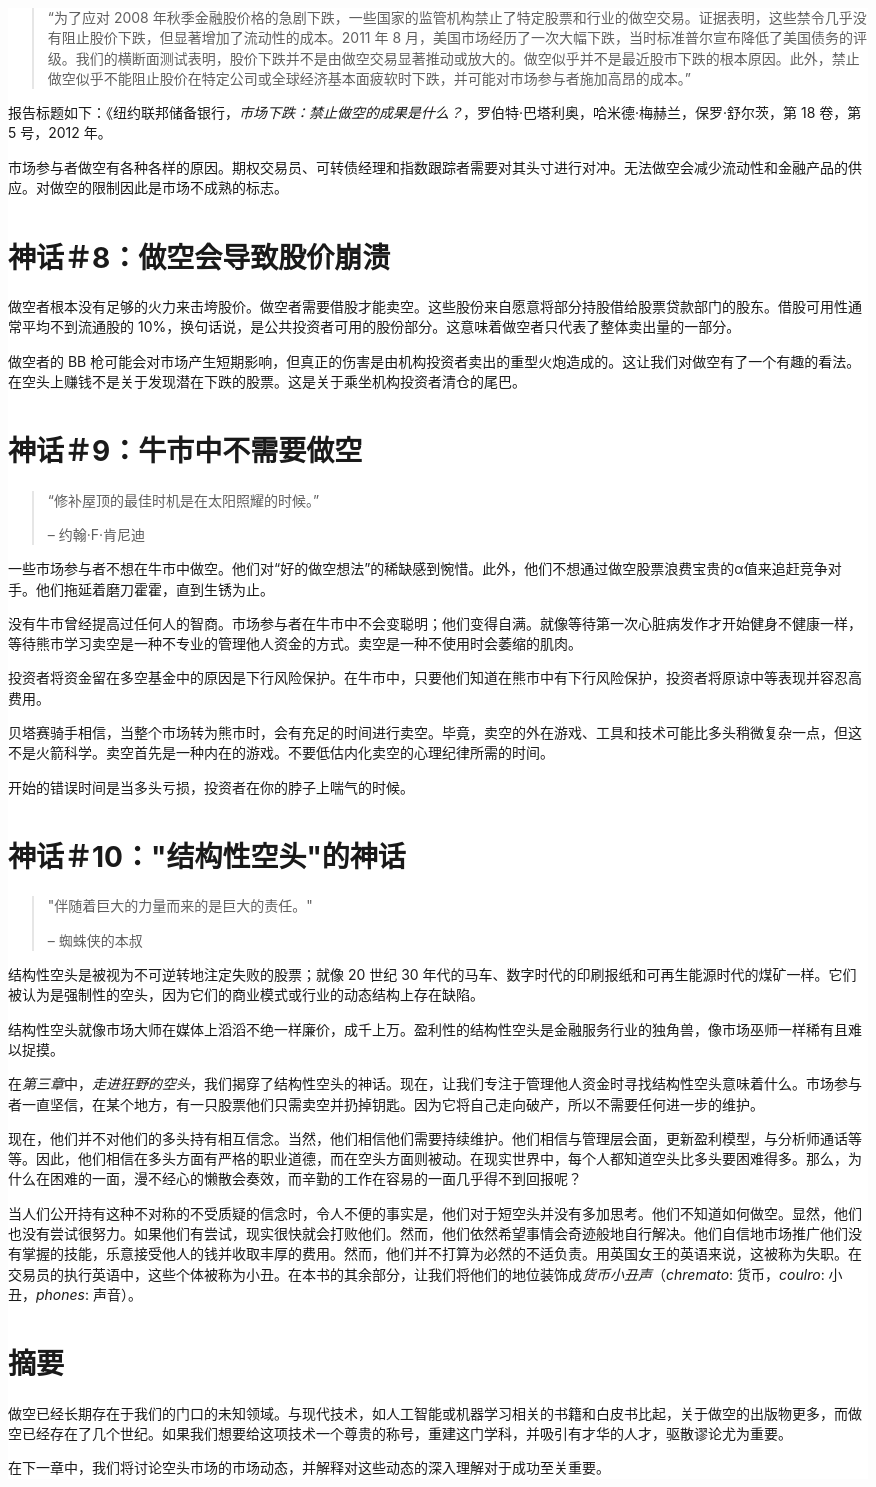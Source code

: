 > “为了应对 2008 年秋季金融股价格的急剧下跌，一些国家的监管机构禁止了特定股票和行业的做空交易。证据表明，这些禁令几乎没有阻止股价下跌，但显著增加了流动性的成本。2011 年 8 月，美国市场经历了一次大幅下跌，当时标准普尔宣布降低了美国债务的评级。我们的横断面测试表明，股价下跌并不是由做空交易显著推动或放大的。做空似乎并不是最近股市下跌的根本原因。此外，禁止做空似乎不能阻止股价在特定公司或全球经济基本面疲软时下跌，并可能对市场参与者施加高昂的成本。”

报告标题如下：《纽约联邦储备银行，*市场下跌：禁止做空的成果是什么？*，罗伯特·巴塔利奥，哈米德·梅赫兰，保罗·舒尔茨，第 18 卷，第 5 号，2012 年。

市场参与者做空有各种各样的原因。期权交易员、可转债经理和指数跟踪者需要对其头寸进行对冲。无法做空会减少流动性和金融产品的供应。对做空的限制因此是市场不成熟的标志。

# 神话＃8：做空会导致股价崩溃

做空者根本没有足够的火力来击垮股价。做空者需要借股才能卖空。这些股份来自愿意将部分持股借给股票贷款部门的股东。借股可用性通常平均不到流通股的 10%，换句话说，是公共投资者可用的股份部分。这意味着做空者只代表了整体卖出量的一部分。

做空者的 BB 枪可能会对市场产生短期影响，但真正的伤害是由机构投资者卖出的重型火炮造成的。这让我们对做空有了一个有趣的看法。在空头上赚钱不是关于发现潜在下跌的股票。这是关于乘坐机构投资者清仓的尾巴。

# 神话＃9：牛市中不需要做空

> “修补屋顶的最佳时机是在太阳照耀的时候。”
> 
> – 约翰·F·肯尼迪

一些市场参与者不想在牛市中做空。他们对“好的做空想法”的稀缺感到惋惜。此外，他们不想通过做空股票浪费宝贵的α值来追赶竞争对手。他们拖延着磨刀霍霍，直到生锈为止。

没有牛市曾经提高过任何人的智商。市场参与者在牛市中不会变聪明；他们变得自满。就像等待第一次心脏病发作才开始健身不健康一样，等待熊市学习卖空是一种不专业的管理他人资金的方式。卖空是一种不使用时会萎缩的肌肉。

投资者将资金留在多空基金中的原因是下行风险保护。在牛市中，只要他们知道在熊市中有下行风险保护，投资者将原谅中等表现并容忍高费用。

贝塔赛骑手相信，当整个市场转为熊市时，会有充足的时间进行卖空。毕竟，卖空的外在游戏、工具和技术可能比多头稍微复杂一点，但这不是火箭科学。卖空首先是一种内在的游戏。不要低估内化卖空的心理纪律所需的时间。

开始的错误时间是当多头亏损，投资者在你的脖子上喘气的时候。

# 神话＃10："结构性空头"的神话

> "伴随着巨大的力量而来的是巨大的责任。"
> 
> – 蜘蛛侠的本叔

结构性空头是被视为不可逆转地注定失败的股票；就像 20 世纪 30 年代的马车、数字时代的印刷报纸和可再生能源时代的煤矿一样。它们被认为是强制性的空头，因为它们的商业模式或行业的动态结构上存在缺陷。

结构性空头就像市场大师在媒体上滔滔不绝一样廉价，成千上万。盈利性的结构性空头是金融服务行业的独角兽，像市场巫师一样稀有且难以捉摸。

在*第三章*中，*走进狂野的空头*，我们揭穿了结构性空头的神话。现在，让我们专注于管理他人资金时寻找结构性空头意味着什么。市场参与者一直坚信，在某个地方，有一只股票他们只需卖空并扔掉钥匙。因为它将自己走向破产，所以不需要任何进一步的维护。

现在，他们并不对他们的多头持有相互信念。当然，他们相信他们需要持续维护。他们相信与管理层会面，更新盈利模型，与分析师通话等等。因此，他们相信在多头方面有严格的职业道德，而在空头方面则被动。在现实世界中，每个人都知道空头比多头要困难得多。那么，为什么在困难的一面，漫不经心的懒散会奏效，而辛勤的工作在容易的一面几乎得不到回报呢？

当人们公开持有这种不对称的不受质疑的信念时，令人不便的事实是，他们对于短空头并没有多加思考。他们不知道如何做空。显然，他们也没有尝试很努力。如果他们有尝试，现实很快就会打败他们。然而，他们依然希望事情会奇迹般地自行解决。他们自信地市场推广他们没有掌握的技能，乐意接受他人的钱并收取丰厚的费用。然而，他们并不打算为必然的不适负责。用英国女王的英语来说，这被称为失职。在交易员的执行英语中，这些个体被称为小丑。在本书的其余部分，让我们将他们的地位装饰成*货币小丑声*（*chremato*: 货币，*coulro*: 小丑，*phones*: 声音）。

# 摘要

做空已经长期存在于我们的门口的未知领域。与现代技术，如人工智能或机器学习相关的书籍和白皮书比起，关于做空的出版物更多，而做空已经存在了几个世纪。如果我们想要给这项技术一个尊贵的称号，重建这门学科，并吸引有才华的人才，驱散谬论尤为重要。

在下一章中，我们将讨论空头市场的市场动态，并解释对这些动态的深入理解对于成功至关重要。
